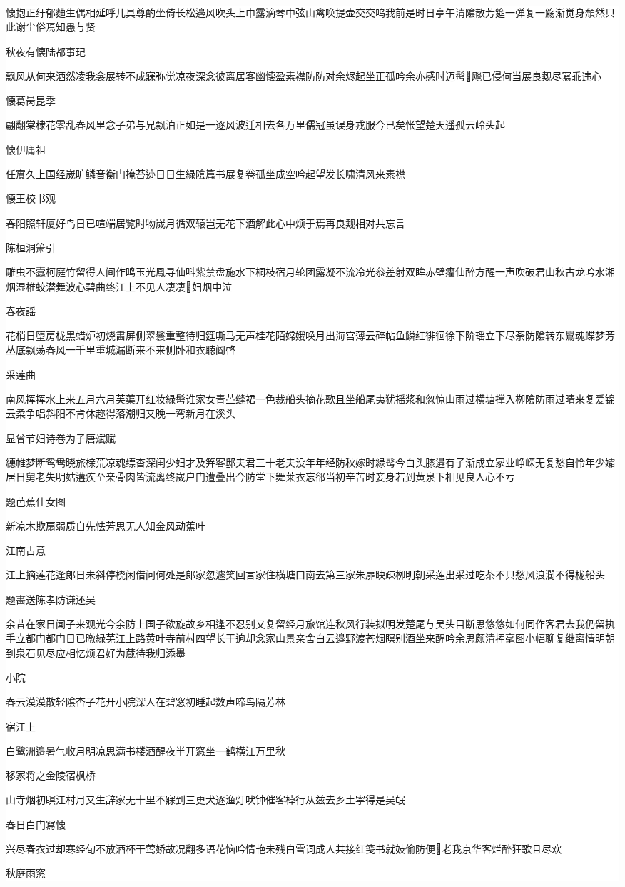 懐抱正纡郁麯生偶相延呼儿具尊酌坐倚长松邉风吹头上巾露滴琴中弦山禽唤提壶交交呜我前是时日亭午清隂散芳筵一弹复一觞渐觉身頽然只此谢尘俗焉知愚与贤  

秋夜有懐陆都事玘  

飘风从何来洒然凌我衾展转不成寐弥觉凉夜深念彼离居客幽懐盈素襟防防对余烬起坐正孤吟余亦感时迈髩飚已侵何当展良觌尽冩乖违心  

懐葛昺昆季  

翩翻棠棣花零乱春风里念子弟与兄飘泊正如是一逐风波迁相去各万里儒冠虽误身戎服今已矣怅望楚天遥孤云岭头起  

懐伊庸祖  

任賔久上国经嵗旷鳞音衡门掩苔迹日日生緑隂篇书展复卷孤坐成空吟起望发长啸清风来素襟  

懐王校书观  

春阳照轩厦好鸟日已喧端居覧时物嵗月循双辕岂无花下酒解此心中烦于焉再良觌相对共忘言  

陈桓洞箫引  

雕虫不蠧柯庭竹留得人间作鸣玉光鳯寻仙呌紫禁盘施水下桐枝宿月轮团露凝不流冷光叅差射双眸赤壁癯仙醉方醒一声吹破君山秋古龙吟水湘烟湿椎蛟潜舞波心碧曲终江上不见人凄凄妇烟中泣  

春夜謡  

花梢日堕房栊黒蜡炉初烧畵屏侧翠鬟重整待归筵嘶马无声桂花陌嫦娥唤月出海宫薄云碎帖鱼鳞红徘徊徐下阶瑶立下尽荼防隂转东鸎魂蝶梦芳丛底飘荡春风一千里重城漏断来不来侧卧和衣聴阍啓  

采莲曲  

南风挥挥水上来五月六月芙蕖开红妆緑髩谁家女青苎缝裙一色裁船头摘花歌且坐船尾夷犹揺浆和忽惊山雨过横塘撑入栁隂防雨过晴来复爱锦云柔争唱斜阳不肯休趂得落潮归又晚一弯新月在溪头  

显曾节妇诗卷为子唐斌赋  

繐帷梦断鸳鸯晓旅榇荒凉魂缥杳深闺少妇才及笄客邸夫君三十老夫没年年经防秋嫁时緑髩今白头膝邉有子渐成立家业峥嵘无复愁自怜年少孀居日舅老失明姑遘疾至亲骨肉皆流离终嵗户门遭叠出今防堂下舞莱衣忘郤当初辛苦时妾身若到黄泉下相见良人心不亏  

题芭蕉仕女图  

新凉木欺扇弱质自先怯芳思无人知金风动蕉叶  

江南古意  

江上摘莲花逢郎日未斜停桡闲借问何处是郎家忽遽笑回言家住横塘口南去第三家朱扉映疎栁明朝采莲出采过吃茶不只愁风浪濶不得栊船头  

题畵送陈孝防谦还吴  

余昔在家日闻子来观光今余防上国子欲旋故乡相逢不忍别又复留经月旅馆连秋风行装拟明发楚尾与吴头目断思悠悠如何同作客君去我仍留执手立都门都门日已暾緑芜江上路黄叶寺前村四望长干逈却念家山景亲舍白云邉野渡苍烟瞑别酒坐来醒吟余思颇清挥毫图小幅聊复继离情明朝到泉石见尽应相忆烦君好为蔵待我归添墨  

小院  

春云漠漠散轻隂杏子花开小院深人在碧窓初睡起数声啼鸟隔芳林  

宿江上  

白鹭洲邉暑气收月明凉思满书楼酒醒夜半开窓坐一鹤横江万里秋  

移家将之金陵宿枫桥  

山寺烟初瞑江村月又生辞家无十里不寐到三更犬逐渔灯吠钟催客棹行从兹去乡土寜得是吴氓  

春日白门冩懐  

兴尽春衣过却寒经旬不放酒杯干莺娇故况翻多语花恼吟情艳未残白雪词成人共接红笺书就妓偷防便老我京华客烂醉狂歌且尽欢  

秋庭雨窓  
